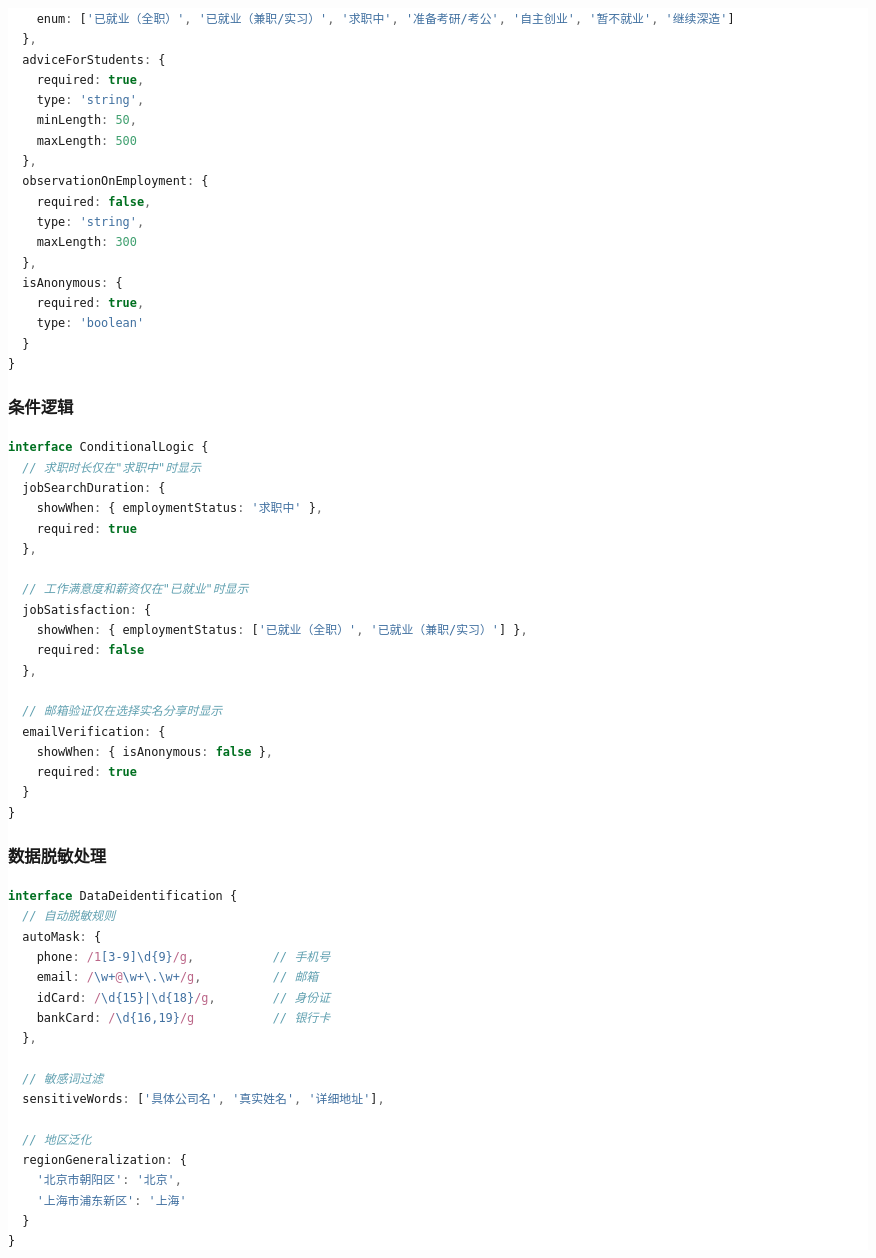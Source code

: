 ```typescript
    enum: ['已就业（全职）', '已就业（兼职/实习）', '求职中', '准备考研/考公', '自主创业', '暂不就业', '继续深造']
  },
  adviceForStudents: {
    required: true,
    type: 'string',
    minLength: 50,
    maxLength: 500
  },
  observationOnEmployment: {
    required: false,
    type: 'string',
    maxLength: 300
  },
  isAnonymous: {
    required: true,
    type: 'boolean'
  }
}
```

### 条件逻辑
```typescript
interface ConditionalLogic {
  // 求职时长仅在"求职中"时显示
  jobSearchDuration: {
    showWhen: { employmentStatus: '求职中' },
    required: true
  },
  
  // 工作满意度和薪资仅在"已就业"时显示
  jobSatisfaction: {
    showWhen: { employmentStatus: ['已就业（全职）', '已就业（兼职/实习）'] },
    required: false
  },
  
  // 邮箱验证仅在选择实名分享时显示
  emailVerification: {
    showWhen: { isAnonymous: false },
    required: true
  }
}
```

### 数据脱敏处理
```typescript
interface DataDeidentification {
  // 自动脱敏规则
  autoMask: {
    phone: /1[3-9]\d{9}/g,           // 手机号
    email: /\w+@\w+\.\w+/g,          // 邮箱
    idCard: /\d{15}|\d{18}/g,        // 身份证
    bankCard: /\d{16,19}/g           // 银行卡
  },
  
  // 敏感词过滤
  sensitiveWords: ['具体公司名', '真实姓名', '详细地址'],
  
  // 地区泛化
  regionGeneralization: {
    '北京市朝阳区': '北京',
    '上海市浦东新区': '上海'
  }
}
```